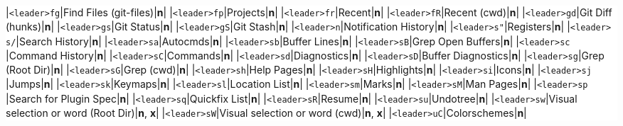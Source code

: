 |`<leader>fg`|Find Files (git-files)|**n**|
|`<leader>fp`|Projects|**n**|
|`<leader>fr`|Recent|**n**|
|`<leader>fR`|Recent (cwd)|**n**|
|`<leader>gd`|Git Diff (hunks)|**n**|
|`<leader>gs`|Git Status|**n**|
|`<leader>gS`|Git Stash|**n**|
|`<leader>n`|Notification History|**n**|
|`<leader>s"`|Registers|**n**|
|`<leader>s/`|Search History|**n**|
|`<leader>sa`|Autocmds|**n**|
|`<leader>sb`|Buffer Lines|**n**|
|`<leader>sB`|Grep Open Buffers|**n**|
|`<leader>sc`|Command History|**n**|
|`<leader>sC`|Commands|**n**|
|`<leader>sd`|Diagnostics|**n**|
|`<leader>sD`|Buffer Diagnostics|**n**|
|`<leader>sg`|Grep (Root Dir)|**n**|
|`<leader>sG`|Grep (cwd)|**n**|
|`<leader>sh`|Help Pages|**n**|
|`<leader>sH`|Highlights|**n**|
|`<leader>si`|Icons|**n**|
|`<leader>sj`|Jumps|**n**|
|`<leader>sk`|Keymaps|**n**|
|`<leader>sl`|Location List|**n**|
|`<leader>sm`|Marks|**n**|
|`<leader>sM`|Man Pages|**n**|
|`<leader>sp`|Search for Plugin Spec|**n**|
|`<leader>sq`|Quickfix List|**n**|
|`<leader>sR`|Resume|**n**|
|`<leader>su`|Undotree|**n**|
|`<leader>sw`|Visual selection or word (Root Dir)|**n**, **x**|
|`<leader>sW`|Visual selection or word (cwd)|**n**, **x**|
|`<leader>uC`|Colorschemes|**n**|

